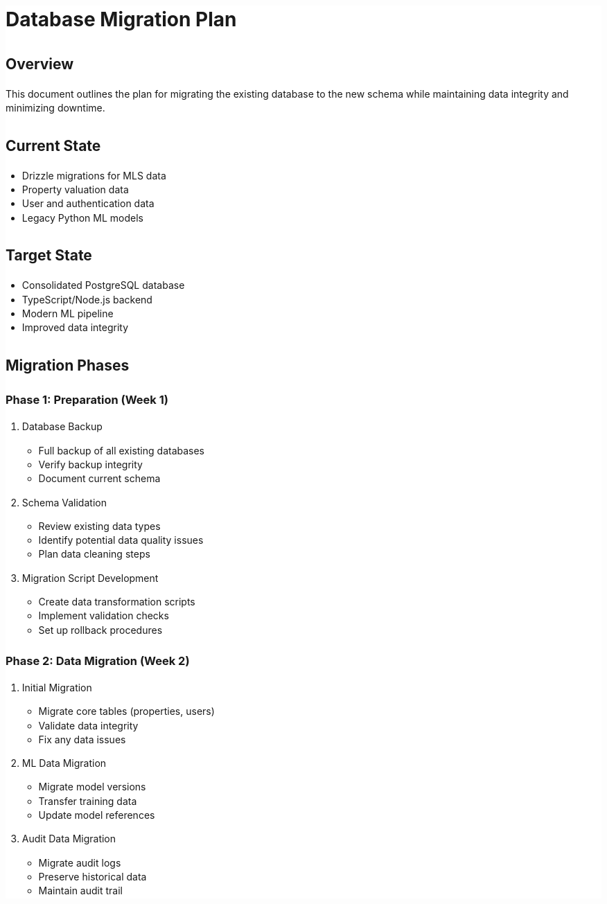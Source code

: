 # Database Migration Plan

## Overview
This document outlines the plan for migrating the existing database to the new schema while maintaining data integrity and minimizing downtime.

## Current State
- Drizzle migrations for MLS data
- Property valuation data
- User and authentication data
- Legacy Python ML models

## Target State
- Consolidated PostgreSQL database
- TypeScript/Node.js backend
- Modern ML pipeline
- Improved data integrity

## Migration Phases

### Phase 1: Preparation (Week 1)
1. Database Backup
   - Full backup of all existing databases
   - Verify backup integrity
   - Document current schema

2. Schema Validation
   - Review existing data types
   - Identify potential data quality issues
   - Plan data cleaning steps

3. Migration Script Development
   - Create data transformation scripts
   - Implement validation checks
   - Set up rollback procedures

### Phase 2: Data Migration (Week 2)
1. Initial Migration
   - Migrate core tables (properties, users)
   - Validate data integrity
   - Fix any data issues

2. ML Data Migration
   - Migrate model versions
   - Transfer training data
   - Update model references

3. Audit Data Migration
   - Migrate audit logs
   - Preserve historical data
   - Maintain audit trail
